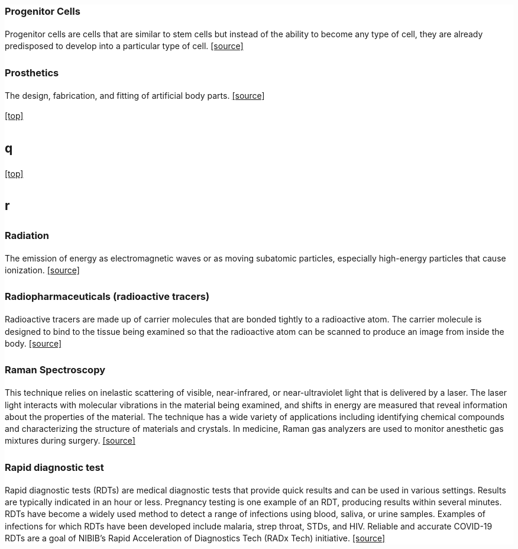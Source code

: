 
### Progenitor Cells
Progenitor cells are cells that are similar to stem cells but instead of the ability to become any type of cell, they are already predisposed to develop into a particular type of cell.
[[source]](https://www.nibib.nih.gov/science-education/glossary)


### Prosthetics
The design, fabrication, and fitting of artificial body parts.
[[source]](https://www.nibib.nih.gov/science-education/glossary)


[[top]](#)


## q


[[top]](#)


## r


### Radiation
The emission of energy as electromagnetic waves or as moving subatomic particles, especially high-energy particles that cause ionization.
[[source]](https://www.nibib.nih.gov/science-education/glossary)


### Radiopharmaceuticals (radioactive tracers)
Radioactive tracers are made up of carrier molecules that are bonded tightly to a radioactive atom. The carrier molecule is designed to bind to the tissue being examined so that the radioactive atom can be scanned to produce an image from inside the body.
[[source]](https://www.nibib.nih.gov/science-education/glossary)


### Raman Spectroscopy
This technique relies on inelastic scattering of visible, near-infrared, or near-ultraviolet light that is delivered by a laser. The laser light interacts with molecular vibrations in the material being examined, and shifts in energy are measured that reveal information about the properties of the material. The technique has a wide variety of applications including identifying chemical compounds and characterizing the structure of materials and crystals. In medicine, Raman gas analyzers are used to monitor anesthetic gas mixtures during surgery.
[[source]](https://www.nibib.nih.gov/science-education/glossary)


### Rapid diagnostic test
Rapid diagnostic tests (RDTs) are medical diagnostic tests that provide quick results and can be used in various settings. Results are typically indicated in an hour or less. Pregnancy testing is one example of an RDT, producing results within several minutes. RDTs have become a widely used method to detect a range of infections using blood, saliva, or urine samples. Examples of infections for which RDTs have been developed include malaria, strep throat, STDs, and HIV. Reliable and accurate COVID-19 RDTs are a goal of NIBIB’s Rapid Acceleration of Diagnostics Tech (RADx Tech) initiative.
[[source]](https://www.nibib.nih.gov/science-education/glossary)
